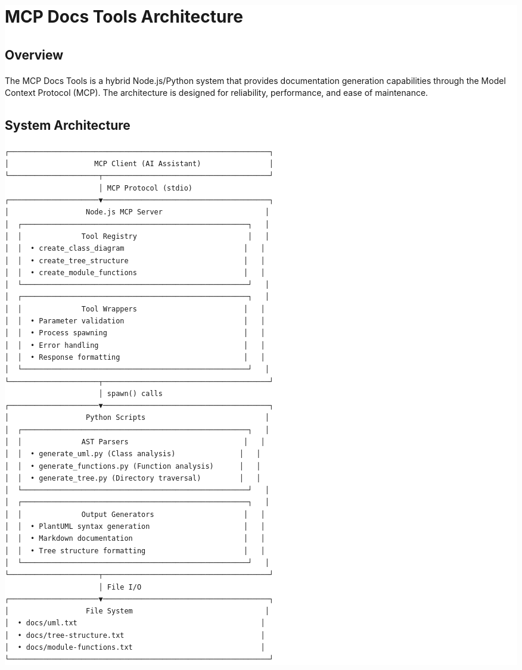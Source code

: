 # MCP Docs Tools Architecture

## Overview

The MCP Docs Tools is a hybrid Node.js/Python system that provides documentation generation capabilities through the Model Context Protocol (MCP). The architecture is designed for reliability, performance, and ease of maintenance.

## System Architecture

```
┌─────────────────────────────────────────────────────────────┐
│                    MCP Client (AI Assistant)                │
└─────────────────────┬───────────────────────────────────────┘
                      │ MCP Protocol (stdio)
┌─────────────────────▼───────────────────────────────────────┐
│                  Node.js MCP Server                        │
│  ┌─────────────────────────────────────────────────────┐   │
│  │              Tool Registry                          │   │
│  │  • create_class_diagram                            │   │
│  │  • create_tree_structure                           │   │
│  │  • create_module_functions                         │   │
│  └─────────────────────────────────────────────────────┘   │
│  ┌─────────────────────────────────────────────────────┐   │
│  │              Tool Wrappers                         │   │
│  │  • Parameter validation                            │   │
│  │  • Process spawning                                │   │
│  │  • Error handling                                  │   │
│  │  • Response formatting                             │   │
│  └─────────────────────────────────────────────────────┘   │
└─────────────────────┬───────────────────────────────────────┘
                      │ spawn() calls
┌─────────────────────▼───────────────────────────────────────┐
│                  Python Scripts                            │
│  ┌─────────────────────────────────────────────────────┐   │
│  │              AST Parsers                           │   │
│  │  • generate_uml.py (Class analysis)               │   │
│  │  • generate_functions.py (Function analysis)      │   │
│  │  • generate_tree.py (Directory traversal)         │   │
│  └─────────────────────────────────────────────────────┘   │
│  ┌─────────────────────────────────────────────────────┐   │
│  │              Output Generators                     │   │
│  │  • PlantUML syntax generation                      │   │
│  │  • Markdown documentation                          │   │
│  │  • Tree structure formatting                       │   │
│  └─────────────────────────────────────────────────────┘   │
└─────────────────────┬───────────────────────────────────────┘
                      │ File I/O
┌─────────────────────▼───────────────────────────────────────┐
│                  File System                               │
│  • docs/uml.txt                                           │
│  • docs/tree-structure.txt                                │
│  • docs/module-functions.txt                              │
└─────────────────────────────────────────────────────────────┘
```
